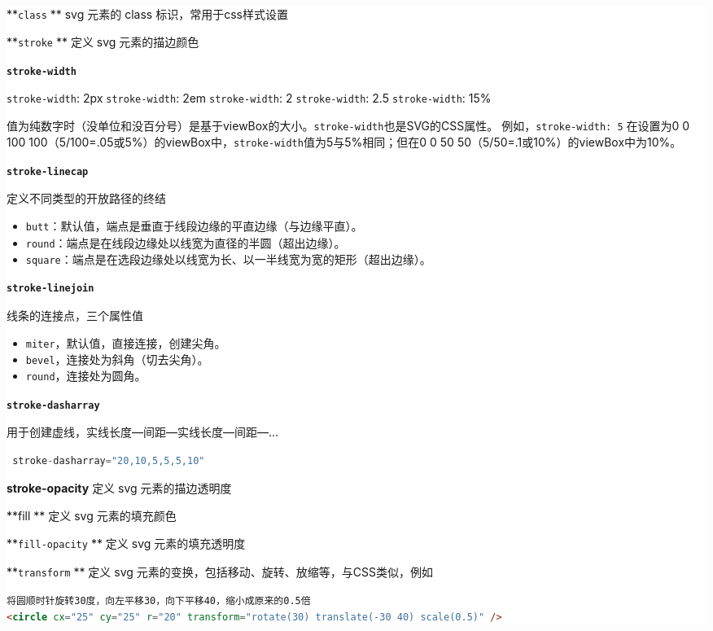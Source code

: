**`class` **
svg 元素的 class 标识，常用于css样式设置

**`stroke` **
定义 svg 元素的描边颜色 

**`stroke-width`**

`stroke-width`: 2px
`stroke-width`: 2em
`stroke-width`: 2
`stroke-width`: 2.5
`stroke-width`: 15%

值为纯数字时（没单位和没百分号）是基于viewBox的大小。`stroke-width`也是SVG的CSS属性。
例如，`stroke-width: 5`  在设置为0 0 100 100（5/100=.05或5%）的viewBox中，`stroke-width`值为5与5%相同；但在0 0 50 50（5/50=.1或10%）的viewBox中为10%。

**`stroke-linecap`** 

定义不同类型的开放路径的终结

-  `butt`：默认值，端点是垂直于线段边缘的平直边缘（与边缘平直）。
-  `round`：端点是在线段边缘处以线宽为直径的半圆（超出边缘）。
-  `square`：端点是在选段边缘处以线宽为长、以一半线宽为宽的矩形（超出边缘）。

**`stroke-linejoin`** 

线条的连接点，三个属性值

- `miter`，默认值，直接连接，创建尖角。
- `bevel`，连接处为斜角（切去尖角）。
- `round`，连接处为圆角。

**`stroke-dasharray`**

用于创建虚线，实线长度—间距—实线长度—间距—...

```javascript
 stroke-dasharray="20,10,5,5,5,10"
```

 **stroke-opacity**
定义 svg 元素的描边透明度 

**fill **
定义 svg 元素的填充颜色 

**`fill-opacity` **
定义 svg 元素的填充透明度 

 **`transform` **
定义 svg 元素的变换，包括移动、旋转、放缩等，与CSS类似，例如 

```html
将圆顺时针旋转30度，向左平移30，向下平移40，缩小成原来的0.5倍
<circle cx="25" cy="25" r="20" transform="rotate(30) translate(-30 40) scale(0.5)" />
```


